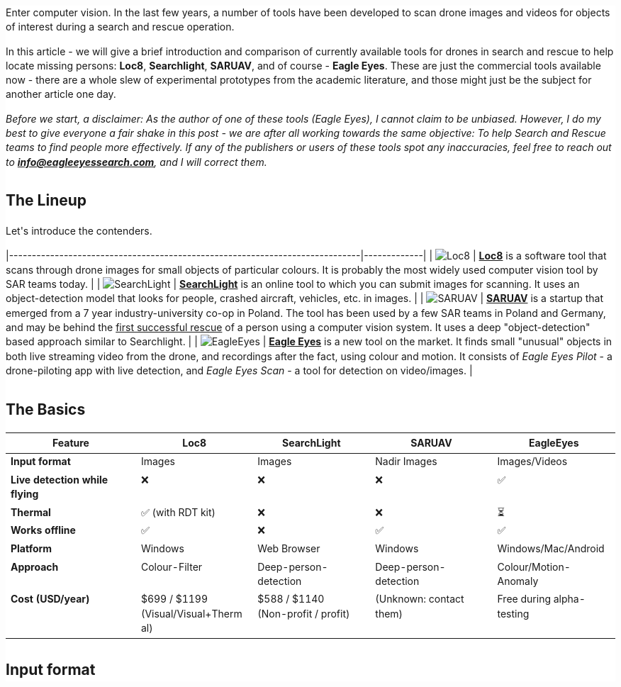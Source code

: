 Enter computer vision.  In the last few years, a number of tools have been developed to scan drone 
images and videos for objects of interest during a search and rescue operation.  

In this article - we will give a brief introduction and comparison of currently available tools for drones in search and rescue to help locate missing persons: **Loc8**, **Searchlight**, **SARUAV**, and of course - **Eagle Eyes**.  These are just the commercial tools available now - there are a whole slew of experimental prototypes from the academic literature, 
and those might just be the subject for another article one day.

_Before we start, a disclaimer:  As the author of one of these tools (Eagle Eyes), I cannot claim to be unbiased.
However, I do my best to give everyone a fair shake in this post - we are after all working towards the same 
objective: To help Search and Rescue teams to find people more effectively. If any of the publishers or users 
of these tools spot any inaccuracies, feel free to reach out to **info@eagleeyessearch.com**, and I will 
correct them._


## The Lineup

Let's introduce the contenders. 

|-----------------------------------------------------------------------------|-------------|
| <img src="{{ '/images/blog/loc8logo.png' | relative_url }}" alt="Loc8" width="100"/>               | **<a href="https://www.usri.ca/" target="_blank">Loc8</a>** is a software tool that scans through drone images for small objects of particular colours.  It is probably the most widely used computer vision tool by SAR teams today. |
| <img src="{{ '/images/blog/searchlightlogo.png' | relative_url }}" alt="SearchLight" width="100"/> | **<a href="https://www.sartechnology.ca/sartechnology/searchlight/Searchlight.html" target="_blank">SearchLight</a>** is an online tool to which you can submit images for scanning.  It uses an object-detection model that looks for people, crashed aircraft, vehicles, etc. in images. |
| <img src="{{ '/images/blog/saruavlogo.png' | relative_url }}" alt="SARUAV" width="100"/>           | **<a href="https://www.saruav.pl/" target="_blank">SARUAV</a>** is a startup that emerged from a 7 year industry-university co-op in Poland.  The tool has been used by a few SAR teams in Poland and Germany, and may be behind the <a href="https://www.mdpi.com/2072-4292/13/23/4903" target="_blank">first successful rescue</a> of a person using a computer vision system.  It uses a deep "object-detection" based approach similar to Searchlight. |
| <img src="{{ '/images/blog/eaglelogo.png' | relative_url }}" alt="EagleEyes" width="100"/>         | **<a href="https://www.eagleeyessearch.com/" target="_blank">Eagle Eyes</a>** is a new tool on the market.  It finds small "unusual" objects in both live streaming video from the drone, and recordings after the fact, using colour and motion.  It consists of _Eagle Eyes Pilot_ - a drone-piloting app with live detection, and _Eagle Eyes Scan_ - a tool for detection on video/images. |


## The Basics


| Feature                         | Loc8                                      | SearchLight                               | SARUAV                  | EagleEyes                 |
|---------------------------------|-------------------------------------------|-------------------------------------------|-------------------------|---------------------------|
| **Input format**                | Images                                    | Images                                    | Nadir Images            | Images/Videos             |
| **Live detection while flying** | ❌                                         | ❌                                         | ❌                       | ✅                         |
| **Thermal**                     | ✅ (with RDT kit)                          | ❌                                         | ❌                       | ⏳                         |
| **Works offline**               | ✅                                         | ❌                                         | ✅                       | ✅                         |
| **Platform**                    | Windows                                   | Web Browser                               | Windows                 | Windows/Mac/Android       |
| **Approach**                    | Colour-Filter                             | Deep-person-detection                     | Deep-person-detection   | Colour/Motion-Anomaly     |
| **Cost (USD/year)**             | $699 / $1199 <br/>(Visual/Visual+Thermal) | $588 / $1140 <br/>(Non-profit / profit) | (Unknown: contact them) | Free during alpha-testing |



## Input format 

